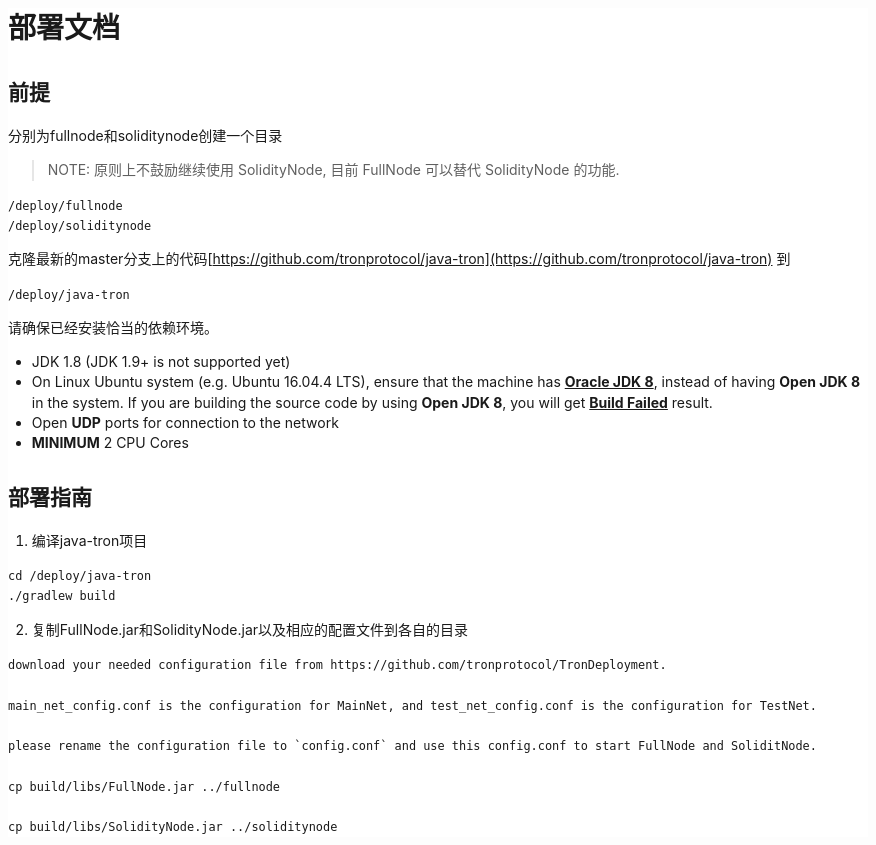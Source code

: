 # 部署文档

## 前提

分别为fullnode和soliditynode创建一个目录

> NOTE: 原则上不鼓励继续使用 SolidityNode, 目前 FullNode 可以替代 SolidityNode 的功能.

```text
/deploy/fullnode
/deploy/soliditynode
```

克隆最新的master分支上的代码[https://github.com/tronprotocol/java-tron](https://github.com/tronprotocol/java-tron) 到

```text
/deploy/java-tron
```

请确保已经安装恰当的依赖环境。

* JDK 1.8 (JDK 1.9+ is not supported yet)
* On Linux Ubuntu system (e.g. Ubuntu 16.04.4 LTS), ensure that the machine has [__Oracle JDK 8__](https://www.digitalocean.com/community/tutorials/how-to-install-java-with-apt-get-on-ubuntu-16-04), instead of having __Open JDK 8__ in the system. If you are building the source code by using __Open JDK 8__, you will get [__Build Failed__](https://github.com/tronprotocol/java-tron/issues/337) result.
* Open **UDP** ports for connection to the network
* **MINIMUM** 2 CPU Cores


## 部署指南

1. 编译java-tron项目

```shell
cd /deploy/java-tron
./gradlew build
```

2. 复制FullNode.jar和SolidityNode.jar以及相应的配置文件到各自的目录

```shell
download your needed configuration file from https://github.com/tronprotocol/TronDeployment.

main_net_config.conf is the configuration for MainNet, and test_net_config.conf is the configuration for TestNet.

please rename the configuration file to `config.conf` and use this config.conf to start FullNode and SoliditNode.

cp build/libs/FullNode.jar ../fullnode

cp build/libs/SolidityNode.jar ../soliditynode
```
